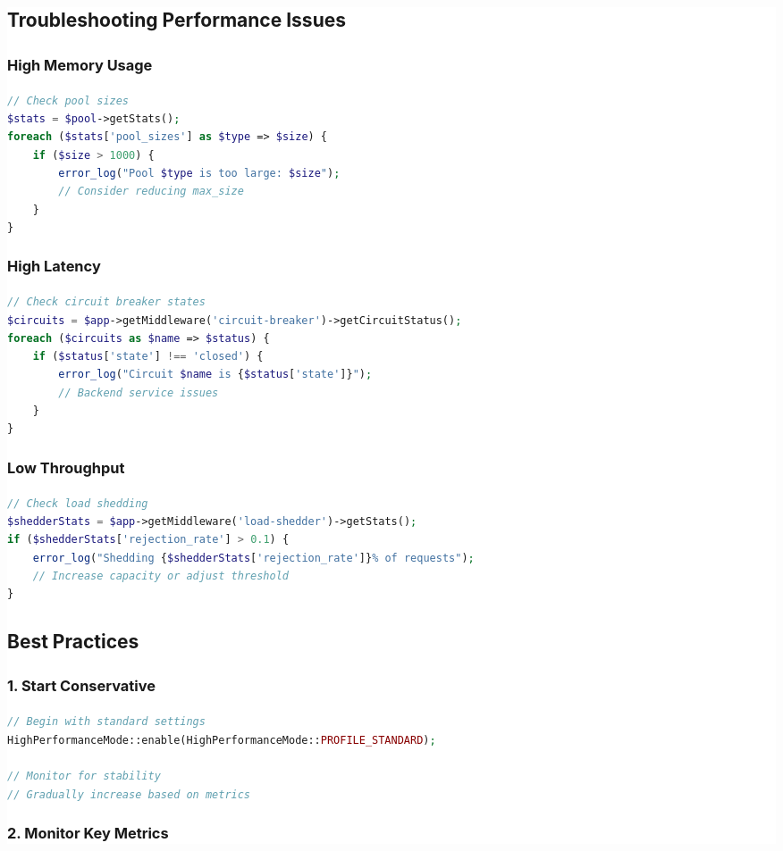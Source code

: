 ## Troubleshooting Performance Issues

### High Memory Usage

```php
// Check pool sizes
$stats = $pool->getStats();
foreach ($stats['pool_sizes'] as $type => $size) {
    if ($size > 1000) {
        error_log("Pool $type is too large: $size");
        // Consider reducing max_size
    }
}
```

### High Latency

```php
// Check circuit breaker states
$circuits = $app->getMiddleware('circuit-breaker')->getCircuitStatus();
foreach ($circuits as $name => $status) {
    if ($status['state'] !== 'closed') {
        error_log("Circuit $name is {$status['state']}");
        // Backend service issues
    }
}
```

### Low Throughput

```php
// Check load shedding
$shedderStats = $app->getMiddleware('load-shedder')->getStats();
if ($shedderStats['rejection_rate'] > 0.1) {
    error_log("Shedding {$shedderStats['rejection_rate']}% of requests");
    // Increase capacity or adjust threshold
}
```

## Best Practices

### 1. Start Conservative

```php
// Begin with standard settings
HighPerformanceMode::enable(HighPerformanceMode::PROFILE_STANDARD);

// Monitor for stability
// Gradually increase based on metrics
```

### 2. Monitor Key Metrics
